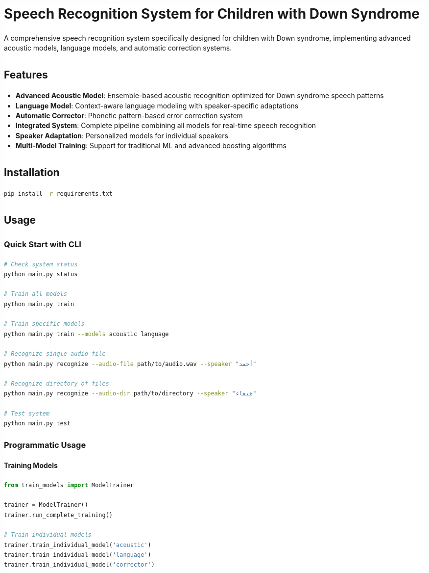 # Speech Recognition System for Children with Down Syndrome

A comprehensive speech recognition system specifically designed for children with Down syndrome, implementing advanced acoustic models, language models, and automatic correction systems.

## Features

- **Advanced Acoustic Model**: Ensemble-based acoustic recognition optimized for Down syndrome speech patterns
- **Language Model**: Context-aware language modeling with speaker-specific adaptations
- **Automatic Corrector**: Phonetic pattern-based error correction system
- **Integrated System**: Complete pipeline combining all models for real-time speech recognition
- **Speaker Adaptation**: Personalized models for individual speakers
- **Multi-Model Training**: Support for traditional ML and advanced boosting algorithms

## Installation

```bash
pip install -r requirements.txt
```

## Usage

### Quick Start with CLI

```bash
# Check system status
python main.py status

# Train all models
python main.py train

# Train specific models
python main.py train --models acoustic language

# Recognize single audio file
python main.py recognize --audio-file path/to/audio.wav --speaker "أحمد"

# Recognize directory of files
python main.py recognize --audio-dir path/to/directory --speaker "هيفاء"

# Test system
python main.py test
```

### Programmatic Usage

#### Training Models

```python
from train_models import ModelTrainer

trainer = ModelTrainer()
trainer.run_complete_training()

# Train individual models
trainer.train_individual_model('acoustic')
trainer.train_individual_model('language')
trainer.train_individual_model('corrector')
```
